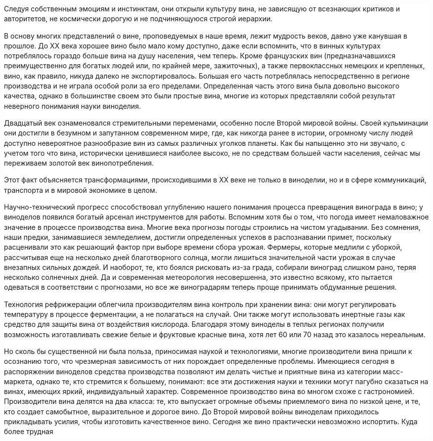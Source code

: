 Следуя собственным эмоциям и инстинктам, они открыли культуру вина, не
зависящую от всезнающих критиков и авторитетов, не космически дорогую и
не подчиняющуюся строгой иерархии.

В основу многих представлений о вине, проповедуемых в наше время, лежит
мудрость веков, давно уже канувшая в прошлое. До XX века хорошее вино
было мало кому доступно, даже если вспомнить, что в винных культурах
потреблялось гораздо больше вина на душу населения, чем теперь. Кроме
французских вин (предназначавшихся преимущественно для богатых людей
или, по крайней мере, зажиточных), а также первоклассных немецких и
крепленых, вино, как правило, никуда далеко не экспортировалось. Большая
его часть потреблялась непосредственно в регионе производства и не
играла особой роли за его пределами. Определенная часть этого вина была
довольно высокого качества, однако в большинстве своем это были простые
вина, многие из которых представляли собой результат неверного понимания
науки виноделия.

Двадцатый век ознаменовался стремительными переменами, особенно после
Второй мировой войны. Своей кульминации они достигли в безумном и
запутанном современном мире, где, как никогда ранее в истории, огромному
числу людей доступно невероятное разнообразие вин из самых различных
уголков планеты. Как бы напыщенно это ни звучало, с учетом того что
вина, исторически ценившиеся наиболее высоко, не по средствам большей
части населения, сейчас мы переживаем золотой век винопотребления.

Этот факт объясняется трансформациями, происходившими в XX веке не
только в виноделии, но и в сфере коммуникаций, транспорта и в мировой
экономике в целом.

Научно-технический прогресс способствовал углублению нашего понимания
процесса превращения винограда в вино; у виноделов появился богатый
арсенал инструментов для работы. Вспомним хотя бы о том, что погода
имеет немаловажное значение в процессе производства вина. Многие века
прогнозы погоды строились на чистом угадывании. Без сомнения, наши
предки, занимавшиеся земледелием, достигли определенных успехов в
распознавании примет, поскольку расценивали это как решающий фактор при
выборе времени сбора урожая. Фермеры, которые медлили с уборкой,
рассчитывая еще на несколько дней благотворного солнца, могли лишиться
значительной части урожая в случае внезапных сильных дождей. И наоборот,
те, кто боялся рисковать из-за града, собирали виноград слишком рано,
теряя несколько солнечных дней. Да и современная метеорология
несовершенна, это известно всякому, кто пытается одеваться в
соответствии с прогнозами, но все же виноградарям теперь проще принимать
обдуманные решения.

Технология рефрижерации облегчила производителям вина контроль при
хранении вина: они могут регулировать температуру в процессе
ферментации, а не полагаться на случай. Они также могут использовать
инертные газы как средство для защиты вина от воздействия кислорода.
Благодаря этому виноделы в теплых регионах получили возможность
изготавливать свежие белые и фруктовые красные вина, хотя лет 60 или 70
назад это казалось нереальным.

Но сколь бы существенной ни была польза, приносимая наукой и
технологиями, многие производители вина пришли к осознанию того, что
чрезмерная зависимость от них порождает определенные проблемы. Имеющиеся
сегодня в распоряжении виноделов средства производства позволяют им
делать чистые и приятные вина из категории масс-маркета, однако те, кто
стремится к большему, понимают: все эти достижения науки и техники могут
пагубно сказаться на винах, имеющих яркий, индивидуальный характер.
Современное производство вина во многом схоже с гастрономией.
Производители вина делятся на два класса: те, кто выпускает огромные
объемы приемлемого вина по низкой цене, и те, кто создает самобытное,
выразительное и дорогое вино. До Второй мировой войны виноделам
приходилось прикладывать усилия, чтобы изготовить качественное вино.
Сегодня же вино практически невозможно испортить. Куда более трудная